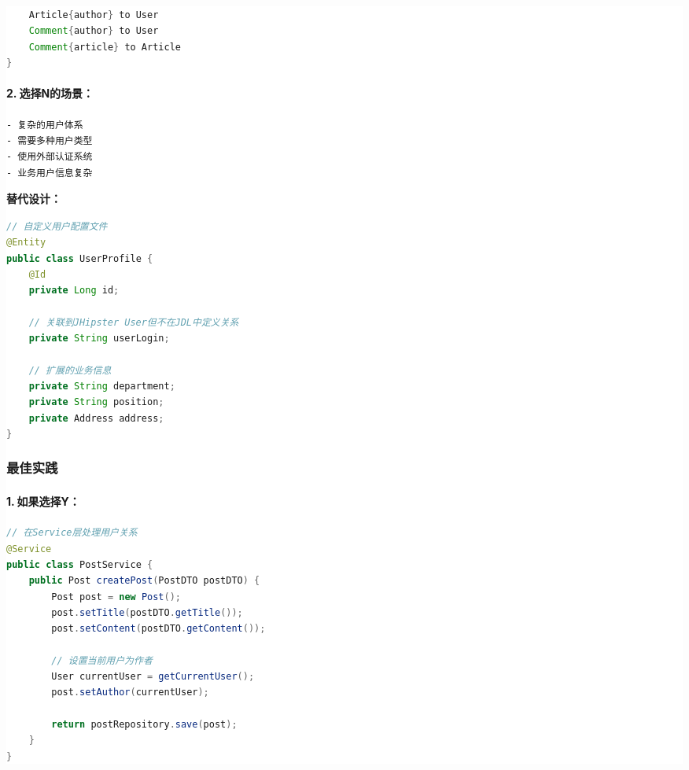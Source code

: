 ```java
    Article{author} to User
    Comment{author} to User
    Comment{article} to Article
}
```

#### 2. 选择N的场景：
```plaintext
- 复杂的用户体系
- 需要多种用户类型
- 使用外部认证系统
- 业务用户信息复杂
```

**替代设计：**
```java
// 自定义用户配置文件
@Entity
public class UserProfile {
    @Id
    private Long id;
    
    // 关联到JHipster User但不在JDL中定义关系
    private String userLogin;
    
    // 扩展的业务信息
    private String department;
    private String position;
    private Address address;
}
```

### 最佳实践

#### 1. 如果选择Y：
```java
// 在Service层处理用户关系
@Service
public class PostService {
    public Post createPost(PostDTO postDTO) {
        Post post = new Post();
        post.setTitle(postDTO.getTitle());
        post.setContent(postDTO.getContent());
        
        // 设置当前用户为作者
        User currentUser = getCurrentUser();
        post.setAuthor(currentUser);
        
        return postRepository.save(post);
    }
}
```
